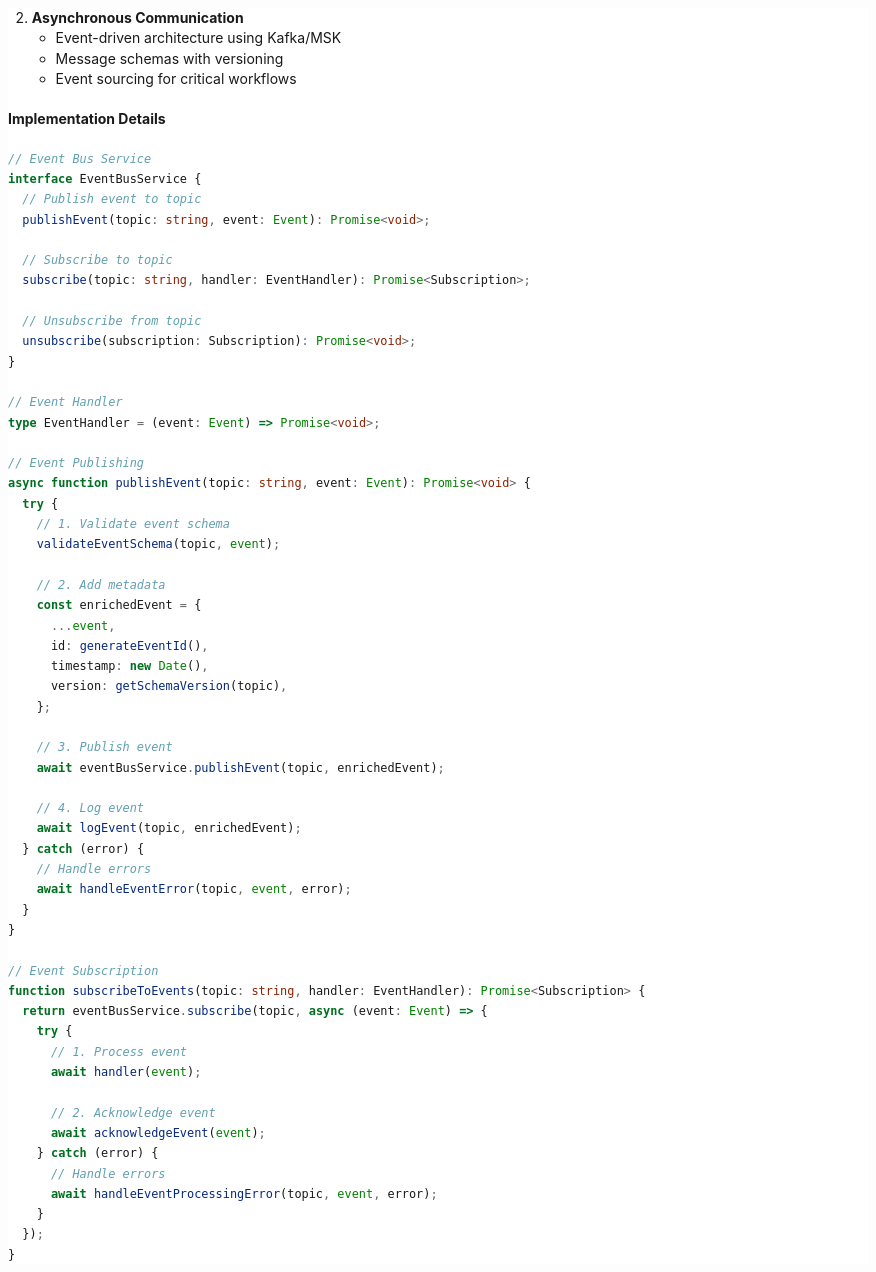 2. **Asynchronous Communication**
   - Event-driven architecture using Kafka/MSK
   - Message schemas with versioning
   - Event sourcing for critical workflows

#### Implementation Details

```typescript
// Event Bus Service
interface EventBusService {
  // Publish event to topic
  publishEvent(topic: string, event: Event): Promise<void>;
  
  // Subscribe to topic
  subscribe(topic: string, handler: EventHandler): Promise<Subscription>;
  
  // Unsubscribe from topic
  unsubscribe(subscription: Subscription): Promise<void>;
}

// Event Handler
type EventHandler = (event: Event) => Promise<void>;

// Event Publishing
async function publishEvent(topic: string, event: Event): Promise<void> {
  try {
    // 1. Validate event schema
    validateEventSchema(topic, event);
    
    // 2. Add metadata
    const enrichedEvent = {
      ...event,
      id: generateEventId(),
      timestamp: new Date(),
      version: getSchemaVersion(topic),
    };
    
    // 3. Publish event
    await eventBusService.publishEvent(topic, enrichedEvent);
    
    // 4. Log event
    await logEvent(topic, enrichedEvent);
  } catch (error) {
    // Handle errors
    await handleEventError(topic, event, error);
  }
}

// Event Subscription
function subscribeToEvents(topic: string, handler: EventHandler): Promise<Subscription> {
  return eventBusService.subscribe(topic, async (event: Event) => {
    try {
      // 1. Process event
      await handler(event);
      
      // 2. Acknowledge event
      await acknowledgeEvent(event);
    } catch (error) {
      // Handle errors
      await handleEventProcessingError(topic, event, error);
    }
  });
}
```
